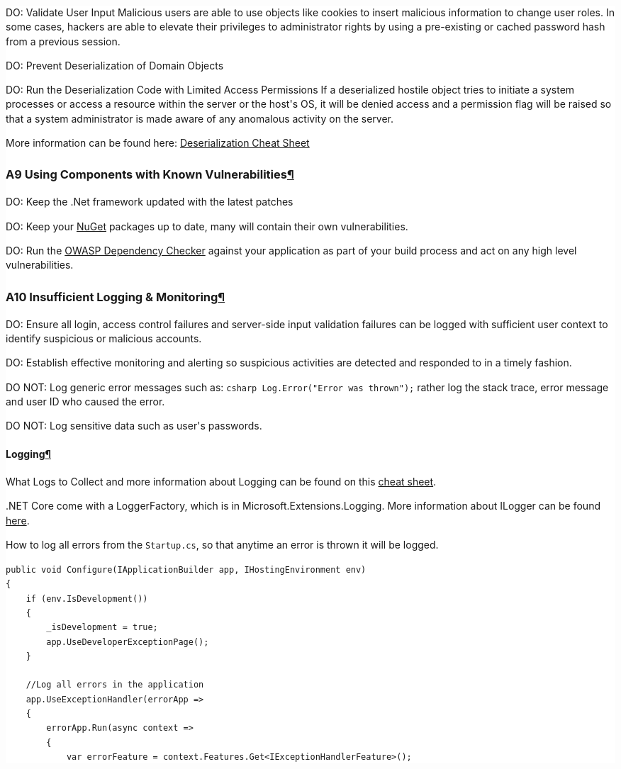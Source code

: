 DO: Validate User Input Malicious users are able to use objects like cookies to insert malicious information to change user roles. In some cases, hackers are able to elevate their privileges to administrator rights by using a pre-existing or cached password hash from a previous session.

DO: Prevent Deserialization of Domain Objects

DO: Run the Deserialization Code with Limited Access Permissions If a deserialized hostile object tries to initiate a system processes or access a resource within the server or the host's OS, it will be denied access and a permission flag will be raised so that a system administrator is made aware of any anomalous activity on the server.

More information can be found here: [Deserialization Cheat Sheet](https://cheatsheetseries.owasp.org/cheatsheets/Deserialization_Cheat_Sheet.html#net-csharp)

### A9 Using Components with Known Vulnerabilities[¶](https://cheatsheetseries.owasp.org/cheatsheets/DotNet_Security_Cheat_Sheet.html#a9-using-components-with-known-vulnerabilities)

DO: Keep the .Net framework updated with the latest patches

DO: Keep your [NuGet](https://docs.microsoft.com/en-us/nuget/) packages up to date, many will contain their own vulnerabilities.

DO: Run the [OWASP Dependency Checker](https://cheatsheetseries.owasp.org/cheatsheets/Vulnerable_Dependency_Management_Cheat_Sheet.html) against your application as part of your build process and act on any high level vulnerabilities.

### A10 Insufficient Logging & Monitoring[¶](https://cheatsheetseries.owasp.org/cheatsheets/DotNet_Security_Cheat_Sheet.html#a10-insufficient-logging-monitoring)

DO: Ensure all login, access control failures and server-side input validation failures can be logged with sufficient user context to identify suspicious or malicious accounts.

DO: Establish effective monitoring and alerting so suspicious activities are detected and responded to in a timely fashion.

DO NOT: Log generic error messages such as: `csharp Log.Error("Error was thrown");` rather log the stack trace, error message and user ID who caused the error.

DO NOT: Log sensitive data such as user's passwords.

#### Logging[¶](https://cheatsheetseries.owasp.org/cheatsheets/DotNet_Security_Cheat_Sheet.html#logging)

What Logs to Collect and more information about Logging can be found on this [cheat sheet](https://cheatsheetseries.owasp.org/cheatsheets/Logging_Cheat_Sheet.html).

.NET Core come with a LoggerFactory, which is in Microsoft.Extensions.Logging. More information about ILogger can be found [here](https://docs.microsoft.com/en-us/dotnet/api/microsoft.extensions.logging.ilogger).

How to log all errors from the `Startup.cs`, so that anytime an error is thrown it will be logged.

```
public void Configure(IApplicationBuilder app, IHostingEnvironment env)
{
    if (env.IsDevelopment())
    {
        _isDevelopment = true;
        app.UseDeveloperExceptionPage();
    }

    //Log all errors in the application
    app.UseExceptionHandler(errorApp =>
    {
        errorApp.Run(async context =>
        {
            var errorFeature = context.Features.Get<IExceptionHandlerFeature>();
```